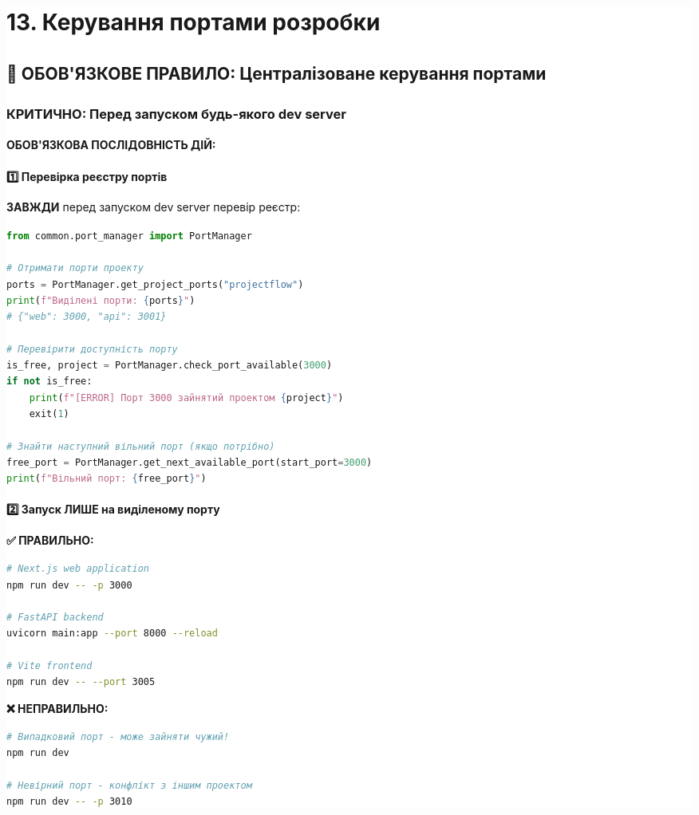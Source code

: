 # 13. Керування портами розробки

## 🚨 ОБОВ'ЯЗКОВЕ ПРАВИЛО: Централізоване керування портами

### КРИТИЧНО: Перед запуском будь-якого dev server

**ОБОВ'ЯЗКОВА ПОСЛІДОВНІСТЬ ДІЙ:**

#### 1️⃣ Перевірка реєстру портів

**ЗАВЖДИ** перед запуском dev server перевір реєстр:

```python
from common.port_manager import PortManager

# Отримати порти проекту
ports = PortManager.get_project_ports("projectflow")
print(f"Виділені порти: {ports}")
# {"web": 3000, "api": 3001}

# Перевірити доступність порту
is_free, project = PortManager.check_port_available(3000)
if not is_free:
    print(f"[ERROR] Порт 3000 зайнятий проектом {project}")
    exit(1)

# Знайти наступний вільний порт (якщо потрібно)
free_port = PortManager.get_next_available_port(start_port=3000)
print(f"Вільний порт: {free_port}")
```

#### 2️⃣ Запуск ЛИШЕ на виділеному порту

**✅ ПРАВИЛЬНО:**
```bash
# Next.js web application
npm run dev -- -p 3000

# FastAPI backend
uvicorn main:app --port 8000 --reload

# Vite frontend
npm run dev -- --port 3005
```

**❌ НЕПРАВИЛЬНО:**
```bash
# Випадковий порт - може зайняти чужий!
npm run dev

# Невірний порт - конфлікт з іншим проектом
npm run dev -- -p 3010
```
